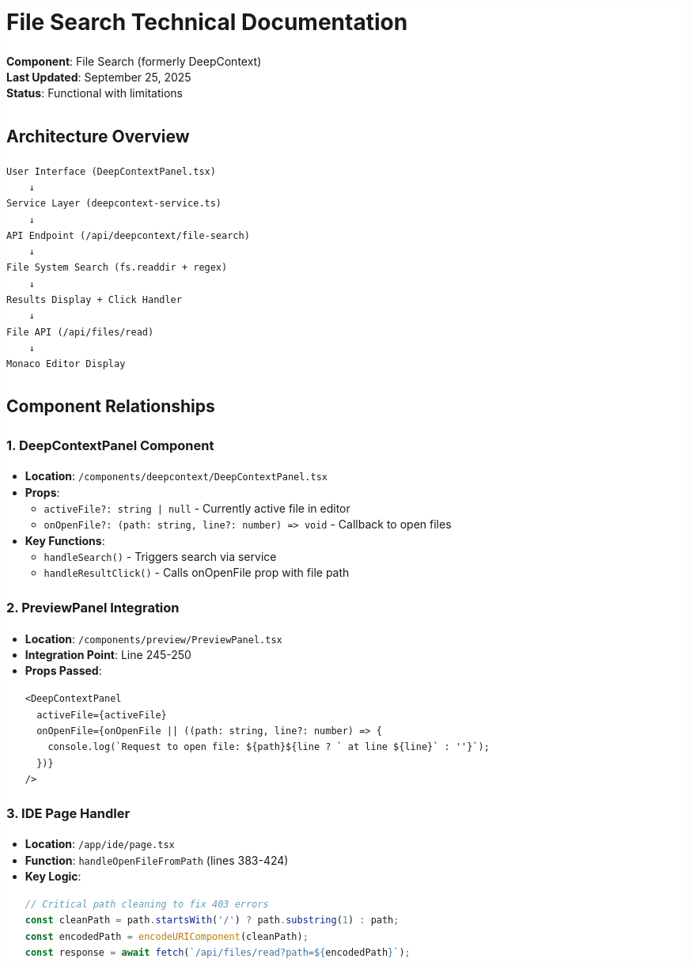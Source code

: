 # File Search Technical Documentation

**Component**: File Search (formerly DeepContext)  
**Last Updated**: September 25, 2025  
**Status**: Functional with limitations

## Architecture Overview

```
User Interface (DeepContextPanel.tsx)
    ↓
Service Layer (deepcontext-service.ts)
    ↓
API Endpoint (/api/deepcontext/file-search)
    ↓
File System Search (fs.readdir + regex)
    ↓
Results Display + Click Handler
    ↓
File API (/api/files/read)
    ↓
Monaco Editor Display
```

## Component Relationships

### 1. DeepContextPanel Component
- **Location**: `/components/deepcontext/DeepContextPanel.tsx`
- **Props**:
  - `activeFile?: string | null` - Currently active file in editor
  - `onOpenFile?: (path: string, line?: number) => void` - Callback to open files
- **Key Functions**:
  - `handleSearch()` - Triggers search via service
  - `handleResultClick()` - Calls onOpenFile prop with file path

### 2. PreviewPanel Integration
- **Location**: `/components/preview/PreviewPanel.tsx`
- **Integration Point**: Line 245-250
- **Props Passed**:
  ```tsx
  <DeepContextPanel 
    activeFile={activeFile}
    onOpenFile={onOpenFile || ((path: string, line?: number) => {
      console.log(`Request to open file: ${path}${line ? ` at line ${line}` : ''}`);
    })}
  />
  ```

### 3. IDE Page Handler
- **Location**: `/app/ide/page.tsx`
- **Function**: `handleOpenFileFromPath` (lines 383-424)
- **Key Logic**:
  ```typescript
  // Critical path cleaning to fix 403 errors
  const cleanPath = path.startsWith('/') ? path.substring(1) : path;
  const encodedPath = encodeURIComponent(cleanPath);
  const response = await fetch(`/api/files/read?path=${encodedPath}`);
  ```
